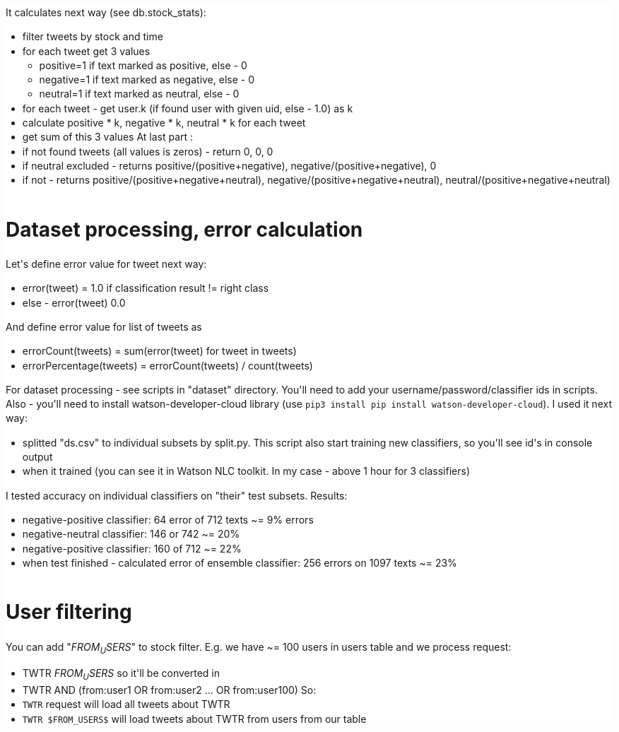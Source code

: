 It calculates next way (see db.stock_stats):
- filter tweets by stock and time
- for each tweet get 3 values
    - positive=1 if text marked as positive, else - 0
    - negative=1 if text marked as negative, else - 0
    - neutral=1 if text marked as neutral, else - 0
- for each tweet - get user.k (if found user with given uid, else - 1.0) as k
- calculate positive * k, negative * k, neutral * k for each tweet
- get sum of this 3 values
At last part :
- if not found tweets (all values is zeros) - return 0, 0, 0
- if neutral excluded - returns positive/(positive+negative), negative/(positive+negative), 0
- if not - returns positive/(positive+negative+neutral), negative/(positive+negative+neutral), neutral/(positive+negative+neutral)

Dataset processing, error calculation
=====================================
Let's define error value for tweet next way:
- error(tweet) = 1.0 if classification result != right class
- else - error(tweet) 0.0

And define error value for list of tweets as
- errorCount(tweets) = sum(error(tweet) for tweet in tweets) 
- errorPercentage(tweets) = errorCount(tweets) / count(tweets)

For dataset processing - see scripts in "dataset" directory. 
You'll need to add your username/password/classifier ids in scripts.
Also - you'll need to install watson-developer-cloud library (use ```pip3 install pip install watson-developer-cloud```).
I used it next way:
- splitted "ds.csv" to individual subsets by split.py. This script also start training new classifiers, 
  so you'll see id's in console output
- when it trained (you can see it in Watson NLC toolkit. 
    In my case - above 1 hour for 3 classifiers)

I tested accuracy on individual classifiers on 
    "their" test subsets.
  Results:
  - negative-positive classifier: 64 error of 712 texts ~= 9% errors
  - negative-neutral classifier: 146 or 742 ~= 20%
  - negative-positive classifier: 160 of 712 ~= 22%
- when test finished - calculated error of ensemble classifier:
  256 errors on 1097 texts ~= 23%

User filtering
==============
You can add "$FROM_USERS$" to stock filter.
E.g. we have ~= 100 users in users table and we process request:
- TWTR $FROM_USERS$
so it'll be converted in
- TWTR AND (from:user1 OR from:user2 ... OR from:user100)
So:
- ```TWTR``` request will load all tweets about TWTR
- ```TWTR $FROM_USERS$``` will load tweets about TWTR from users from our table
